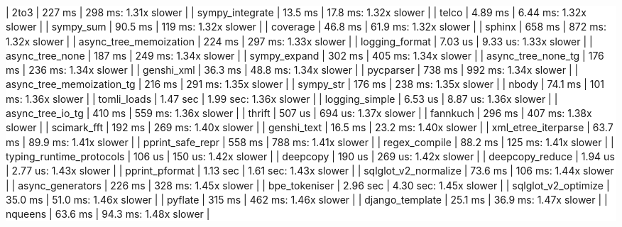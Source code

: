| 2to3                       | 227 ms   | 298 ms: 1.31x slower   |
| sympy_integrate            | 13.5 ms  | 17.8 ms: 1.32x slower  |
| telco                      | 4.89 ms  | 6.44 ms: 1.32x slower  |
| sympy_sum                  | 90.5 ms  | 119 ms: 1.32x slower   |
| coverage                   | 46.8 ms  | 61.9 ms: 1.32x slower  |
| sphinx                     | 658 ms   | 872 ms: 1.32x slower   |
| async_tree_memoization     | 224 ms   | 297 ms: 1.33x slower   |
| logging_format             | 7.03 us  | 9.33 us: 1.33x slower  |
| async_tree_none            | 187 ms   | 249 ms: 1.34x slower   |
| sympy_expand               | 302 ms   | 405 ms: 1.34x slower   |
| async_tree_none_tg         | 176 ms   | 236 ms: 1.34x slower   |
| genshi_xml                 | 36.3 ms  | 48.8 ms: 1.34x slower  |
| pycparser                  | 738 ms   | 992 ms: 1.34x slower   |
| async_tree_memoization_tg  | 216 ms   | 291 ms: 1.35x slower   |
| sympy_str                  | 176 ms   | 238 ms: 1.35x slower   |
| nbody                      | 74.1 ms  | 101 ms: 1.36x slower   |
| tomli_loads                | 1.47 sec | 1.99 sec: 1.36x slower |
| logging_simple             | 6.53 us  | 8.87 us: 1.36x slower  |
| async_tree_io_tg           | 410 ms   | 559 ms: 1.36x slower   |
| thrift                     | 507 us   | 694 us: 1.37x slower   |
| fannkuch                   | 296 ms   | 407 ms: 1.38x slower   |
| scimark_fft                | 192 ms   | 269 ms: 1.40x slower   |
| genshi_text                | 16.5 ms  | 23.2 ms: 1.40x slower  |
| xml_etree_iterparse        | 63.7 ms  | 89.9 ms: 1.41x slower  |
| pprint_safe_repr           | 558 ms   | 788 ms: 1.41x slower   |
| regex_compile              | 88.2 ms  | 125 ms: 1.41x slower   |
| typing_runtime_protocols   | 106 us   | 150 us: 1.42x slower   |
| deepcopy                   | 190 us   | 269 us: 1.42x slower   |
| deepcopy_reduce            | 1.94 us  | 2.77 us: 1.43x slower  |
| pprint_pformat             | 1.13 sec | 1.61 sec: 1.43x slower |
| sqlglot_v2_normalize       | 73.6 ms  | 106 ms: 1.44x slower   |
| async_generators           | 226 ms   | 328 ms: 1.45x slower   |
| bpe_tokeniser              | 2.96 sec | 4.30 sec: 1.45x slower |
| sqlglot_v2_optimize        | 35.0 ms  | 51.0 ms: 1.46x slower  |
| pyflate                    | 315 ms   | 462 ms: 1.46x slower   |
| django_template            | 25.1 ms  | 36.9 ms: 1.47x slower  |
| nqueens                    | 63.6 ms  | 94.3 ms: 1.48x slower  |